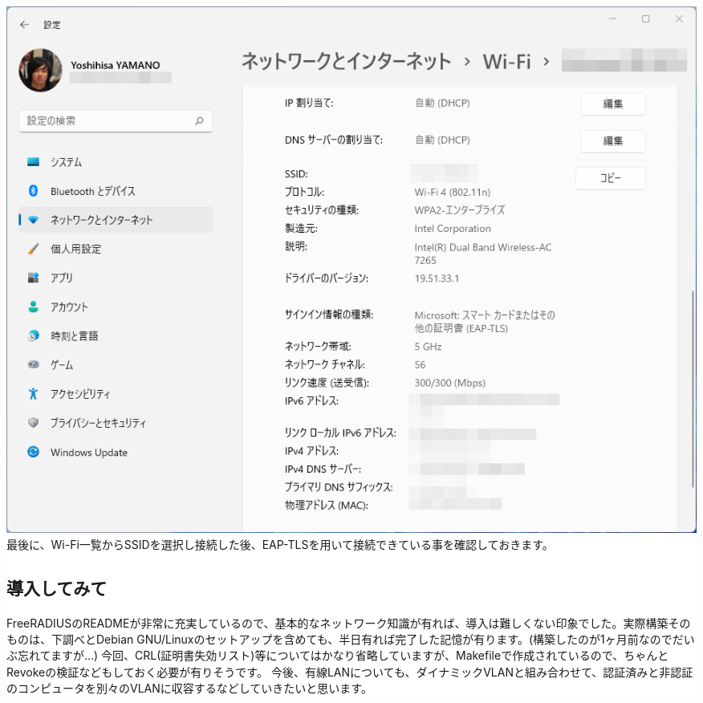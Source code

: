 ![Windows 11](windows11_08.png)
最後に、Wi-Fi一覧からSSIDを選択し接続した後、EAP-TLSを用いて接続できている事を確認しておきます。

## 導入してみて
FreeRADIUSのREADMEが非常に充実しているので、基本的なネットワーク知識が有れば、導入は難しくない印象でした。実際構築そのものは、下調べとDebian GNU/Linuxのセットアップを含めても、半日有れば完了した記憶が有ります。(構築したのが1ヶ月前なのでだいぶ忘れてますが...)
今回、CRL(証明書失効リスト)等についてはかなり省略していますが、Makefileで作成されているので、ちゃんとRevokeの検証などもしておく必要が有りそうです。
今後、有線LANについても、ダイナミックVLANと組み合わせて、認証済みと非認証のコンピュータを別々のVLANに収容するなどしていきたいと思います。
